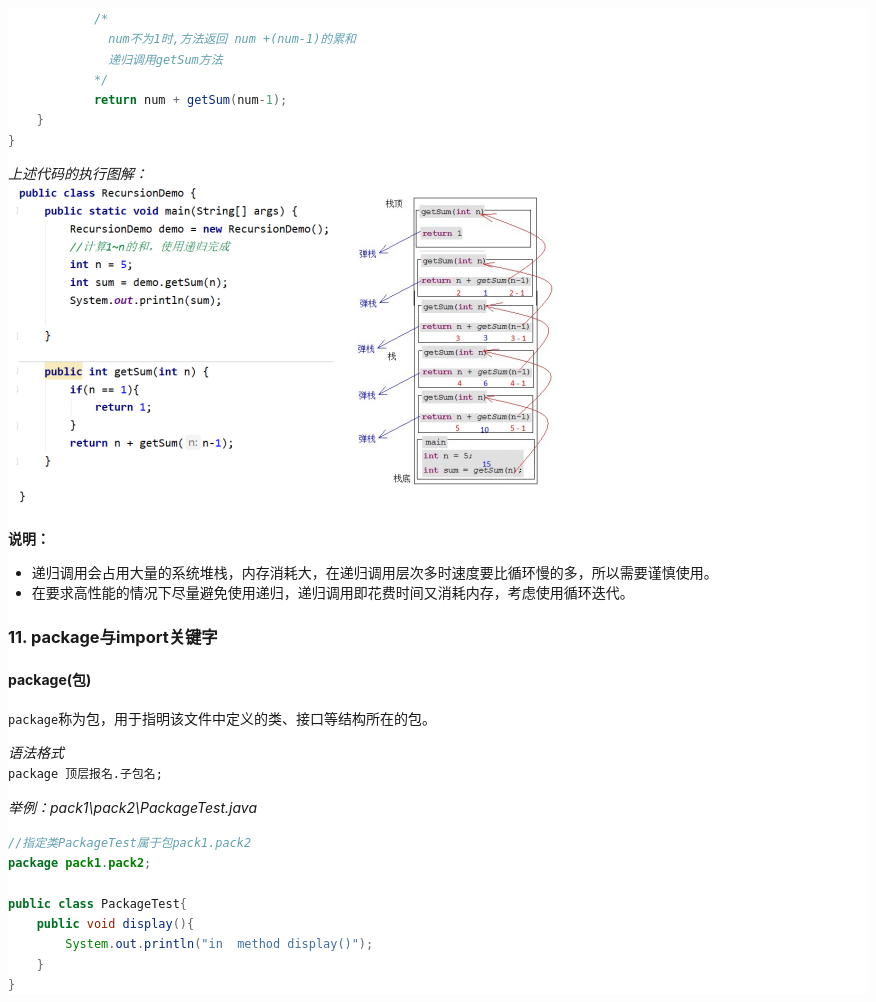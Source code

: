 ```java
            /*
              num不为1时,方法返回 num +(num-1)的累和
              递归调用getSum方法
            */
            return num + getSum(num-1);
	}
}
```         
*上述代码的执行图解：*        
![img_16.png](img_16.png)               

**说明：**             
- 递归调用会占用大量的系统堆栈，内存消耗大，在递归调用层次多时速度要比循环慢的多，所以需要谨慎使用。
- 在要求高性能的情况下尽量避免使用递归，递归调用即花费时间又消耗内存，考虑使用循环迭代。

### 11. package与import关键字       

#### package(包)             

`package`称为包，用于指明该文件中定义的类、接口等结构所在的包。            

*语法格式*          
`package 顶层报名.子包名;`         

*举例：pack1\pack2\PackageTest.java*               
```java
//指定类PackageTest属于包pack1.pack2
package pack1.pack2;    

public class PackageTest{
    public void display(){
        System.out.println("in  method display()"); 
    }
}
```             
